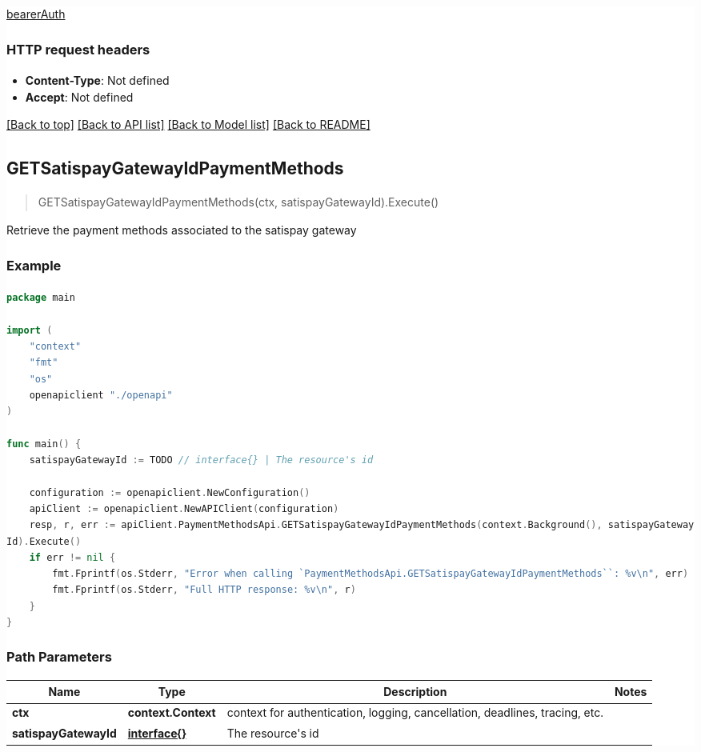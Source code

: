 [bearerAuth](../README.md#bearerAuth)

### HTTP request headers

- **Content-Type**: Not defined
- **Accept**: Not defined

[[Back to top]](#) [[Back to API list]](../README.md#documentation-for-api-endpoints)
[[Back to Model list]](../README.md#documentation-for-models)
[[Back to README]](../README.md)


## GETSatispayGatewayIdPaymentMethods

> GETSatispayGatewayIdPaymentMethods(ctx, satispayGatewayId).Execute()

Retrieve the payment methods associated to the satispay gateway



### Example

```go
package main

import (
    "context"
    "fmt"
    "os"
    openapiclient "./openapi"
)

func main() {
    satispayGatewayId := TODO // interface{} | The resource's id

    configuration := openapiclient.NewConfiguration()
    apiClient := openapiclient.NewAPIClient(configuration)
    resp, r, err := apiClient.PaymentMethodsApi.GETSatispayGatewayIdPaymentMethods(context.Background(), satispayGatewayId).Execute()
    if err != nil {
        fmt.Fprintf(os.Stderr, "Error when calling `PaymentMethodsApi.GETSatispayGatewayIdPaymentMethods``: %v\n", err)
        fmt.Fprintf(os.Stderr, "Full HTTP response: %v\n", r)
    }
}
```

### Path Parameters


Name | Type | Description  | Notes
------------- | ------------- | ------------- | -------------
**ctx** | **context.Context** | context for authentication, logging, cancellation, deadlines, tracing, etc.
**satispayGatewayId** | [**interface{}**](.md) | The resource&#39;s id | 
